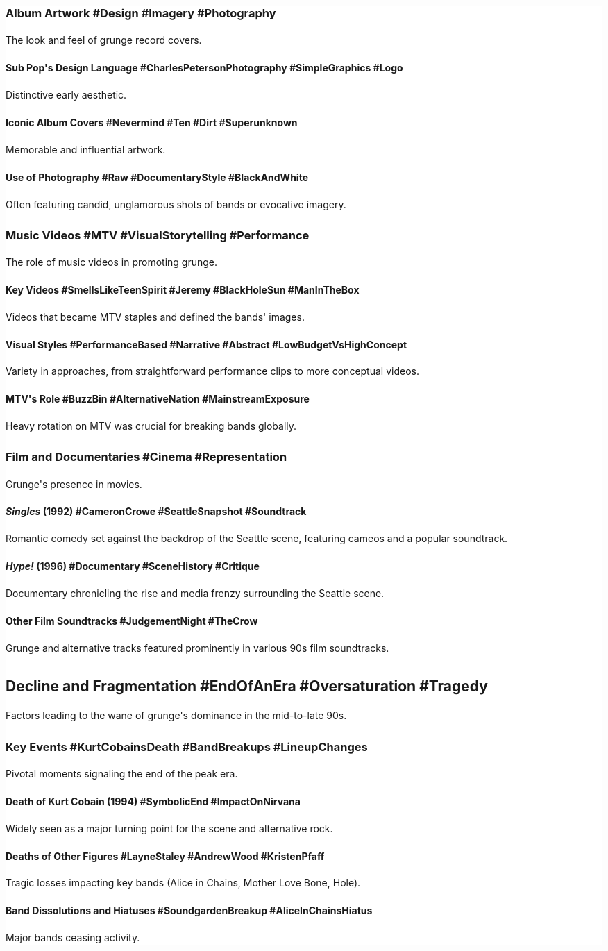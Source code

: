 ### Album Artwork #Design #Imagery #Photography
The look and feel of grunge record covers.
#### Sub Pop's Design Language #CharlesPetersonPhotography #SimpleGraphics #Logo
Distinctive early aesthetic.
#### Iconic Album Covers #Nevermind #Ten #Dirt #Superunknown
Memorable and influential artwork.
#### Use of Photography #Raw #DocumentaryStyle #BlackAndWhite
Often featuring candid, unglamorous shots of bands or evocative imagery.

### Music Videos #MTV #VisualStorytelling #Performance
The role of music videos in promoting grunge.
#### Key Videos #SmellsLikeTeenSpirit #Jeremy #BlackHoleSun #ManInTheBox
Videos that became MTV staples and defined the bands' images.
#### Visual Styles #PerformanceBased #Narrative #Abstract #LowBudgetVsHighConcept
Variety in approaches, from straightforward performance clips to more conceptual videos.
#### MTV's Role #BuzzBin #AlternativeNation #MainstreamExposure
Heavy rotation on MTV was crucial for breaking bands globally.

### Film and Documentaries #Cinema #Representation
Grunge's presence in movies.
#### *Singles* (1992) #CameronCrowe #SeattleSnapshot #Soundtrack
Romantic comedy set against the backdrop of the Seattle scene, featuring cameos and a popular soundtrack.
#### *Hype!* (1996) #Documentary #SceneHistory #Critique
Documentary chronicling the rise and media frenzy surrounding the Seattle scene.
#### Other Film Soundtracks #JudgementNight #TheCrow
Grunge and alternative tracks featured prominently in various 90s film soundtracks.

## Decline and Fragmentation #EndOfAnEra #Oversaturation #Tragedy
Factors leading to the wane of grunge's dominance in the mid-to-late 90s.

### Key Events #KurtCobainsDeath #BandBreakups #LineupChanges
Pivotal moments signaling the end of the peak era.
#### Death of Kurt Cobain (1994) #SymbolicEnd #ImpactOnNirvana
Widely seen as a major turning point for the scene and alternative rock.
#### Deaths of Other Figures #LayneStaley #AndrewWood #KristenPfaff
Tragic losses impacting key bands (Alice in Chains, Mother Love Bone, Hole).
#### Band Dissolutions and Hiatuses #SoundgardenBreakup #AliceInChainsHiatus
Major bands ceasing activity.
